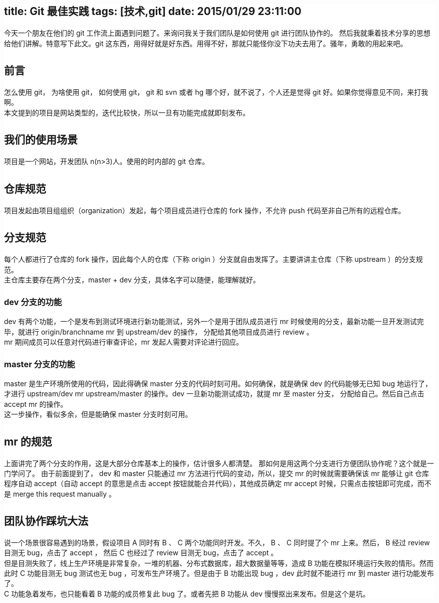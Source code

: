 title: Git 最佳实践
tags: [技术,git]
date: 2015/01/29 23:11:00 
---

今天一个朋友在他们的 git 工作流上面遇到问题了。来询问我关于我们团队是如何使用 git 进行团队协作的。 然后我就秉着技术分享的思想给他们讲解。特意写下此文。git 这东西，用得好就是好东西。用得不好，那就只能怪你没下功夫去用了。骚年，勇敢的用起来吧。  



## 前言
怎么使用 git， 为啥使用 git， 如何使用 git， git 和 svn 或者 hg 哪个好，就不说了，个人还是觉得 git 好。如果你觉得意见不同，来打我啊。  
本文提到的项目是网站类型的，迭代比较快，所以一旦有功能完成就即刻发布。  

## 我们的使用场景
项目是一个网站，开发团队 n(n>3)人。使用的时内部的 git 仓库。  


## 仓库规范
项目发起由项目组组织（organization）发起，每个项目成员进行仓库的 fork 操作，不允许 push 代码至非自己所有的远程仓库。  


## 分支规范
每个人都进行了仓库的 fork 操作，因此每个人的仓库（下称 origin ）分支就自由发挥了。主要讲讲主仓库（下称 upstream ）的分支规范。  
主仓库主要存在两个分支，master + dev 分支，具体名字可以随便，能理解就好。


### dev 分支的功能
dev 有两个功能，一个是发布到测试环境进行新功能测试，另外一个是用于团队成员进行 mr 时候使用的分支，最新功能一旦开发测试完毕，就进行 origin/branchname mr 到 upstream/dev 的操作， 分配给其他项目成员进行 review 。  
mr 期间成员可以任意对代码进行审查评论，mr 发起人需要对评论进行回应。  


### master 分支的功能
master 是生产环境所使用的代码，因此得确保 master 分支的代码时刻可用。如何确保，就是确保 dev 的代码能够无已知 bug 地运行了，才进行 upstream/dev mr upstream/master 的操作。dev 一旦新功能测试成功，就提 mr 至 master 分支， 分配给自己。然后自己点击 accept mr 的操作。  
这一步操作，看似多余，但是能确保 master 分支时刻可用。


## mr 的规范
上面讲完了两个分支的作用，这是大部分仓库基本上的操作，估计很多人都清楚。
那如何是用这两个分支进行方便团队协作呢？这个就是一门学问了。
由于前面提到了， dev 和 master 只能通过 mr 方法进行代码的变动，所以，提交 mr 的时候就需要确保该 mr 能够让 git 仓库程序自动 accept（自动 accept 的意思是点击 accept 按钮就能合并代码），其他成员确定 mr accept 时候，只需点击按钮即可完成，而不是 merge this request manually 。


## 团队协作踩坑大法
说一个场景很容易遇到的场景，假设项目 A 同时有 B 、 C 两个功能同时开发。不久， B 、 C 同时提了个 mr 上来。然后， B 经过 review 目测无 bug，点击了 accept ， 然后 C 也经过了 review 目测无 bug，点击了 accept 。  
但是目测失败了，线上生产环境是非常复杂，一堆的机器、分布式数据库，超大数据量等等，造成 B 功能在模拟环境运行失败的情形。然而此时 C 功能目测无 bug 测试也无 bug ，可发布生产环境了。但是由于 B 功能出现 bug ，dev 此时就不能进行 mr 到 master 进行功能发布了。  
C 功能急着发布，也只能看着 B 功能的成员修复此 bug 了。或者先把 B 功能从 dev 慢慢抠出来发布。但是这个是坑。
